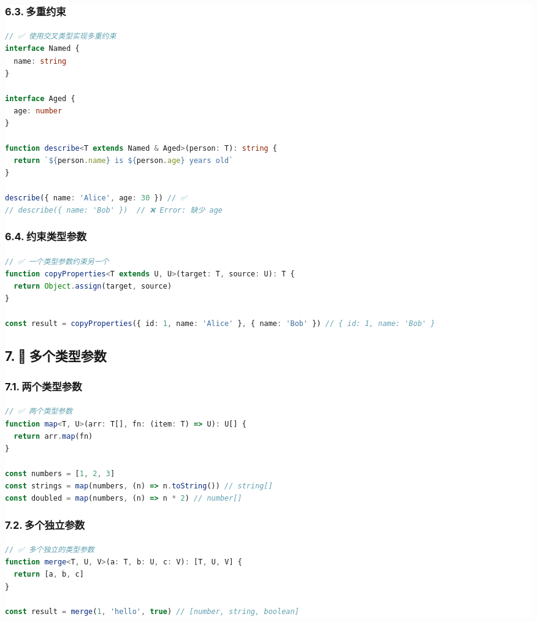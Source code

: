 ### 6.3. 多重约束

```ts
// ✅ 使用交叉类型实现多重约束
interface Named {
  name: string
}

interface Aged {
  age: number
}

function describe<T extends Named & Aged>(person: T): string {
  return `${person.name} is ${person.age} years old`
}

describe({ name: 'Alice', age: 30 }) // ✅
// describe({ name: 'Bob' })  // ❌ Error: 缺少 age
```

### 6.4. 约束类型参数

```ts
// ✅ 一个类型参数约束另一个
function copyProperties<T extends U, U>(target: T, source: U): T {
  return Object.assign(target, source)
}

const result = copyProperties({ id: 1, name: 'Alice' }, { name: 'Bob' }) // { id: 1, name: 'Bob' }
```

## 7. 🤔 多个类型参数

### 7.1. 两个类型参数

```ts
// ✅ 两个类型参数
function map<T, U>(arr: T[], fn: (item: T) => U): U[] {
  return arr.map(fn)
}

const numbers = [1, 2, 3]
const strings = map(numbers, (n) => n.toString()) // string[]
const doubled = map(numbers, (n) => n * 2) // number[]
```

### 7.2. 多个独立参数

```ts
// ✅ 多个独立的类型参数
function merge<T, U, V>(a: T, b: U, c: V): [T, U, V] {
  return [a, b, c]
}

const result = merge(1, 'hello', true) // [number, string, boolean]
```


[1]: https://www.typescriptlang.org/docs/handbook/2/generics.html
[2]: https://www.typescriptlang.org/docs/handbook/2/functions.html
[3]: https://basarat.gitbook.io/typescript/type-system/generics